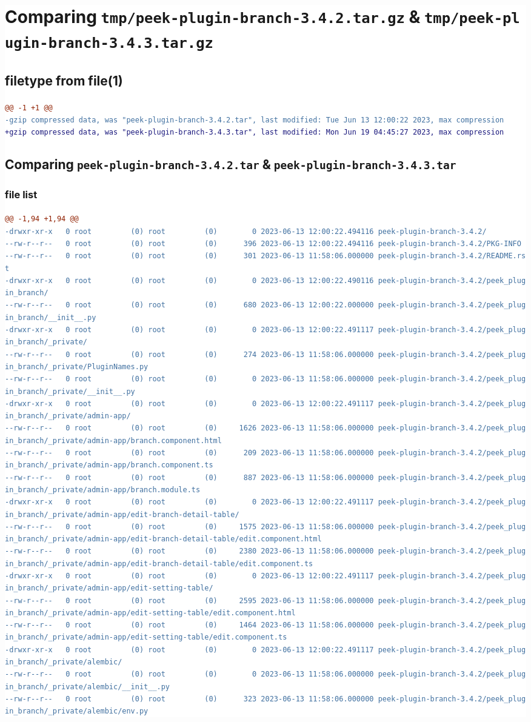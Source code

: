 # Comparing `tmp/peek-plugin-branch-3.4.2.tar.gz` & `tmp/peek-plugin-branch-3.4.3.tar.gz`

## filetype from file(1)

```diff
@@ -1 +1 @@
-gzip compressed data, was "peek-plugin-branch-3.4.2.tar", last modified: Tue Jun 13 12:00:22 2023, max compression
+gzip compressed data, was "peek-plugin-branch-3.4.3.tar", last modified: Mon Jun 19 04:45:27 2023, max compression
```

## Comparing `peek-plugin-branch-3.4.2.tar` & `peek-plugin-branch-3.4.3.tar`

### file list

```diff
@@ -1,94 +1,94 @@
-drwxr-xr-x   0 root         (0) root         (0)        0 2023-06-13 12:00:22.494116 peek-plugin-branch-3.4.2/
--rw-r--r--   0 root         (0) root         (0)      396 2023-06-13 12:00:22.494116 peek-plugin-branch-3.4.2/PKG-INFO
--rw-r--r--   0 root         (0) root         (0)      301 2023-06-13 11:58:06.000000 peek-plugin-branch-3.4.2/README.rst
-drwxr-xr-x   0 root         (0) root         (0)        0 2023-06-13 12:00:22.490116 peek-plugin-branch-3.4.2/peek_plugin_branch/
--rw-r--r--   0 root         (0) root         (0)      680 2023-06-13 12:00:22.000000 peek-plugin-branch-3.4.2/peek_plugin_branch/__init__.py
-drwxr-xr-x   0 root         (0) root         (0)        0 2023-06-13 12:00:22.491117 peek-plugin-branch-3.4.2/peek_plugin_branch/_private/
--rw-r--r--   0 root         (0) root         (0)      274 2023-06-13 11:58:06.000000 peek-plugin-branch-3.4.2/peek_plugin_branch/_private/PluginNames.py
--rw-r--r--   0 root         (0) root         (0)        0 2023-06-13 11:58:06.000000 peek-plugin-branch-3.4.2/peek_plugin_branch/_private/__init__.py
-drwxr-xr-x   0 root         (0) root         (0)        0 2023-06-13 12:00:22.491117 peek-plugin-branch-3.4.2/peek_plugin_branch/_private/admin-app/
--rw-r--r--   0 root         (0) root         (0)     1626 2023-06-13 11:58:06.000000 peek-plugin-branch-3.4.2/peek_plugin_branch/_private/admin-app/branch.component.html
--rw-r--r--   0 root         (0) root         (0)      209 2023-06-13 11:58:06.000000 peek-plugin-branch-3.4.2/peek_plugin_branch/_private/admin-app/branch.component.ts
--rw-r--r--   0 root         (0) root         (0)      887 2023-06-13 11:58:06.000000 peek-plugin-branch-3.4.2/peek_plugin_branch/_private/admin-app/branch.module.ts
-drwxr-xr-x   0 root         (0) root         (0)        0 2023-06-13 12:00:22.491117 peek-plugin-branch-3.4.2/peek_plugin_branch/_private/admin-app/edit-branch-detail-table/
--rw-r--r--   0 root         (0) root         (0)     1575 2023-06-13 11:58:06.000000 peek-plugin-branch-3.4.2/peek_plugin_branch/_private/admin-app/edit-branch-detail-table/edit.component.html
--rw-r--r--   0 root         (0) root         (0)     2380 2023-06-13 11:58:06.000000 peek-plugin-branch-3.4.2/peek_plugin_branch/_private/admin-app/edit-branch-detail-table/edit.component.ts
-drwxr-xr-x   0 root         (0) root         (0)        0 2023-06-13 12:00:22.491117 peek-plugin-branch-3.4.2/peek_plugin_branch/_private/admin-app/edit-setting-table/
--rw-r--r--   0 root         (0) root         (0)     2595 2023-06-13 11:58:06.000000 peek-plugin-branch-3.4.2/peek_plugin_branch/_private/admin-app/edit-setting-table/edit.component.html
--rw-r--r--   0 root         (0) root         (0)     1464 2023-06-13 11:58:06.000000 peek-plugin-branch-3.4.2/peek_plugin_branch/_private/admin-app/edit-setting-table/edit.component.ts
-drwxr-xr-x   0 root         (0) root         (0)        0 2023-06-13 12:00:22.491117 peek-plugin-branch-3.4.2/peek_plugin_branch/_private/alembic/
--rw-r--r--   0 root         (0) root         (0)        0 2023-06-13 11:58:06.000000 peek-plugin-branch-3.4.2/peek_plugin_branch/_private/alembic/__init__.py
--rw-r--r--   0 root         (0) root         (0)      323 2023-06-13 11:58:06.000000 peek-plugin-branch-3.4.2/peek_plugin_branch/_private/alembic/env.py
```